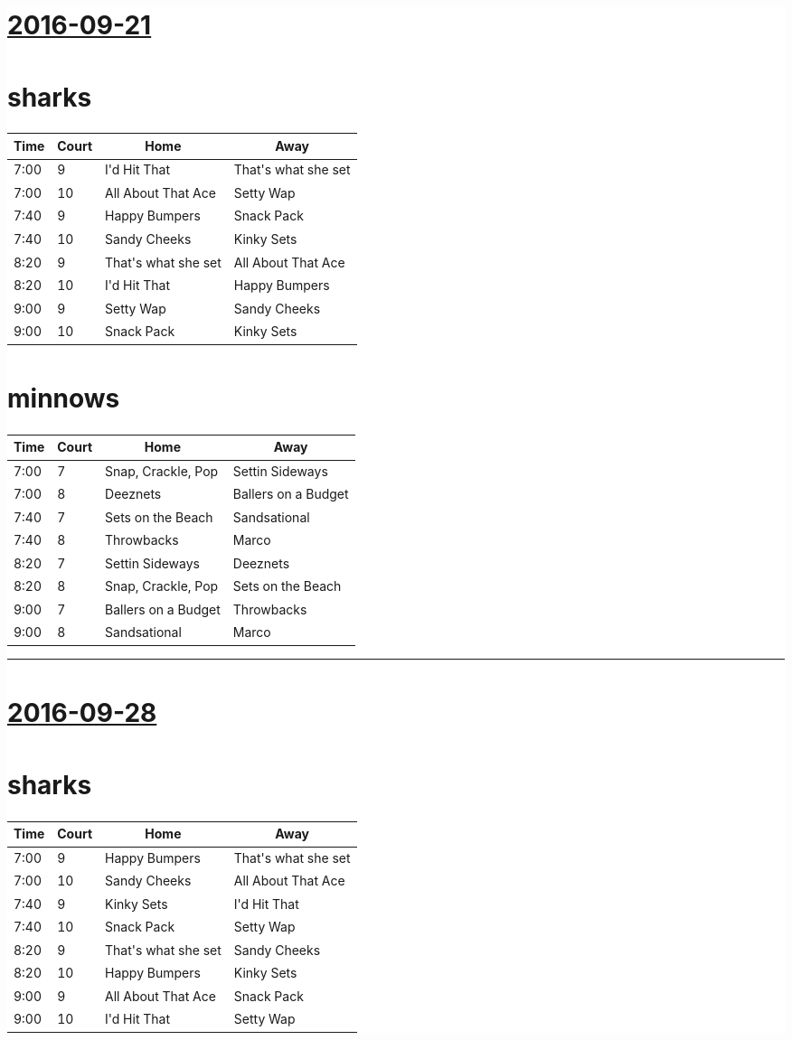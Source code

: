 
<h1><a name="night4" href="#night4">2016-09-21</a></h1>

sharks
=====
| Time | Court | Home | Away |
| ---- | ----- | ---- | ---- |
| 7:00 | 9 | I'd Hit That | That's what she set |
| 7:00 | 10 | All About That Ace | Setty Wap |
| 7:40 | 9 | Happy Bumpers | Snack Pack |
| 7:40 | 10 | Sandy Cheeks | Kinky Sets |
| 8:20 | 9 | That's what she set | All About That Ace |
| 8:20 | 10 | I'd Hit That | Happy Bumpers |
| 9:00 | 9 | Setty Wap | Sandy Cheeks |
| 9:00 | 10 | Snack Pack | Kinky Sets |

minnows
=====
| Time | Court | Home | Away |
| ---- | ----- | ---- | ---- |
| 7:00 | 7 | Snap, Crackle, Pop | Settin Sideways |
| 7:00 | 8 | Deeznets | Ballers on a Budget |
| 7:40 | 7 | Sets on the Beach | Sandsational |
| 7:40 | 8 | Throwbacks | Marco |
| 8:20 | 7 | Settin Sideways | Deeznets |
| 8:20 | 8 | Snap, Crackle, Pop | Sets on the Beach |
| 9:00 | 7 | Ballers on a Budget | Throwbacks |
| 9:00 | 8 | Sandsational | Marco |

---

<h1><a name="night5" href="#night5">2016-09-28</a></h1>

sharks
=====
| Time | Court | Home | Away |
| ---- | ----- | ---- | ---- |
| 7:00 | 9 | Happy Bumpers | That's what she set |
| 7:00 | 10 | Sandy Cheeks | All About That Ace |
| 7:40 | 9 | Kinky Sets | I'd Hit That |
| 7:40 | 10 | Snack Pack | Setty Wap |
| 8:20 | 9 | That's what she set | Sandy Cheeks |
| 8:20 | 10 | Happy Bumpers | Kinky Sets |
| 9:00 | 9 | All About That Ace | Snack Pack |
| 9:00 | 10 | I'd Hit That | Setty Wap |
